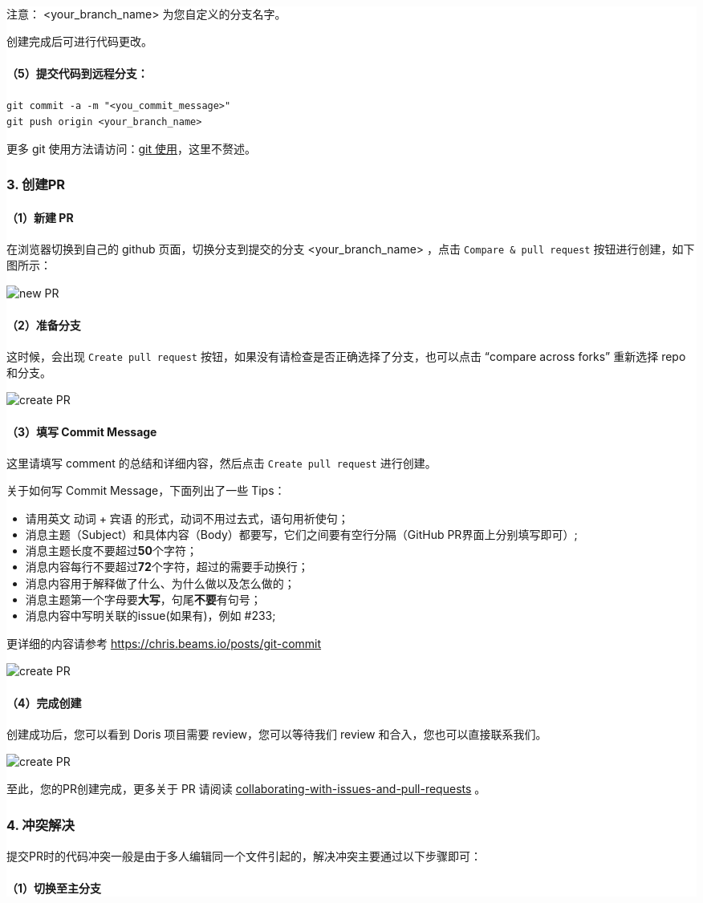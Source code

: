 注意： \<your\_branch\_name\> 为您自定义的分支名字。

创建完成后可进行代码更改。

#### （5）提交代码到远程分支：

```
git commit -a -m "<you_commit_message>"
git push origin <your_branch_name>
```

更多 git 使用方法请访问：[git 使用](https://www.atlassian.com/git/tutorials/setting-up-a-repository)，这里不赘述。

### 3. 创建PR

#### （1）新建 PR
在浏览器切换到自己的 github 页面，切换分支到提交的分支 \<your\_branch\_name\> ，点击 `Compare & pull request` 按钮进行创建，如下图所示：

![new PR](../../../images/new-pr.png)

#### （2）准备分支
这时候，会出现 `Create pull request` 按钮，如果没有请检查是否正确选择了分支，也可以点击 “compare across forks” 重新选择 repo 和分支。

![create PR](../../../images/create-pr.png)

#### （3）填写 Commit Message
这里请填写 comment 的总结和详细内容，然后点击 `Create pull request` 进行创建。

关于如何写 Commit Message，下面列出了一些 Tips：

* 请用英文 动词 + 宾语 的形式，动词不用过去式，语句用祈使句；
* 消息主题（Subject）和具体内容（Body）都要写，它们之间要有空行分隔（GitHub PR界面上分别填写即可）;
* 消息主题长度不要超过**50**个字符；
* 消息内容每行不要超过**72**个字符，超过的需要手动换行；
* 消息内容用于解释做了什么、为什么做以及怎么做的；
* 消息主题第一个字母要**大写**，句尾**不要**有句号；
* 消息内容中写明关联的issue(如果有)，例如 #233;

更详细的内容请参考 <https://chris.beams.io/posts/git-commit>

![create PR](../../../images/create-pr.png)

#### （4）完成创建
创建成功后，您可以看到 Doris 项目需要 review，您可以等待我们 review 和合入，您也可以直接联系我们。

![create PR](../../../images/create-pr3.png)

至此，您的PR创建完成，更多关于 PR 请阅读 [collaborating-with-issues-and-pull-requests](https://help.github.com/categories/collaborating-with-issues-and-pull-requests/) 。

### 4. 冲突解决

提交PR时的代码冲突一般是由于多人编辑同一个文件引起的，解决冲突主要通过以下步骤即可：

#### （1）切换至主分支
